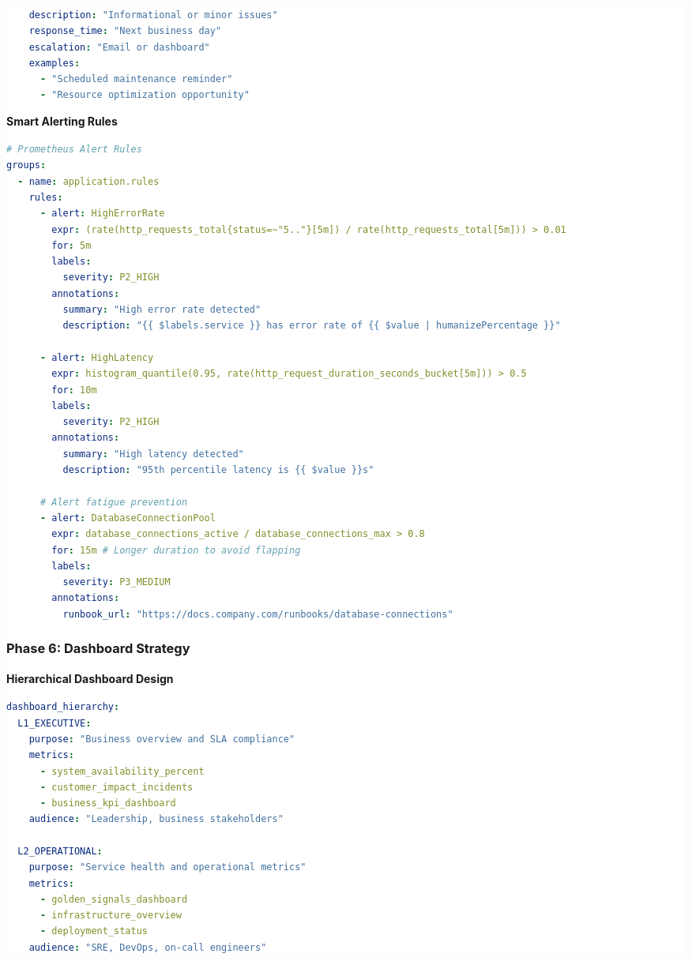 ```yaml
    description: "Informational or minor issues"
    response_time: "Next business day"
    escalation: "Email or dashboard"
    examples:
      - "Scheduled maintenance reminder"
      - "Resource optimization opportunity"
```

**Smart Alerting Rules**

```yaml
# Prometheus Alert Rules
groups:
  - name: application.rules
    rules:
      - alert: HighErrorRate
        expr: (rate(http_requests_total{status=~"5.."}[5m]) / rate(http_requests_total[5m])) > 0.01
        for: 5m
        labels:
          severity: P2_HIGH
        annotations:
          summary: "High error rate detected"
          description: "{{ $labels.service }} has error rate of {{ $value | humanizePercentage }}"

      - alert: HighLatency
        expr: histogram_quantile(0.95, rate(http_request_duration_seconds_bucket[5m])) > 0.5
        for: 10m
        labels:
          severity: P2_HIGH
        annotations:
          summary: "High latency detected"
          description: "95th percentile latency is {{ $value }}s"

      # Alert fatigue prevention
      - alert: DatabaseConnectionPool
        expr: database_connections_active / database_connections_max > 0.8
        for: 15m # Longer duration to avoid flapping
        labels:
          severity: P3_MEDIUM
        annotations:
          runbook_url: "https://docs.company.com/runbooks/database-connections"
```

### Phase 6: Dashboard Strategy

**Hierarchical Dashboard Design**

```yaml
dashboard_hierarchy:
  L1_EXECUTIVE:
    purpose: "Business overview and SLA compliance"
    metrics:
      - system_availability_percent
      - customer_impact_incidents
      - business_kpi_dashboard
    audience: "Leadership, business stakeholders"

  L2_OPERATIONAL:
    purpose: "Service health and operational metrics"
    metrics:
      - golden_signals_dashboard
      - infrastructure_overview
      - deployment_status
    audience: "SRE, DevOps, on-call engineers"

```